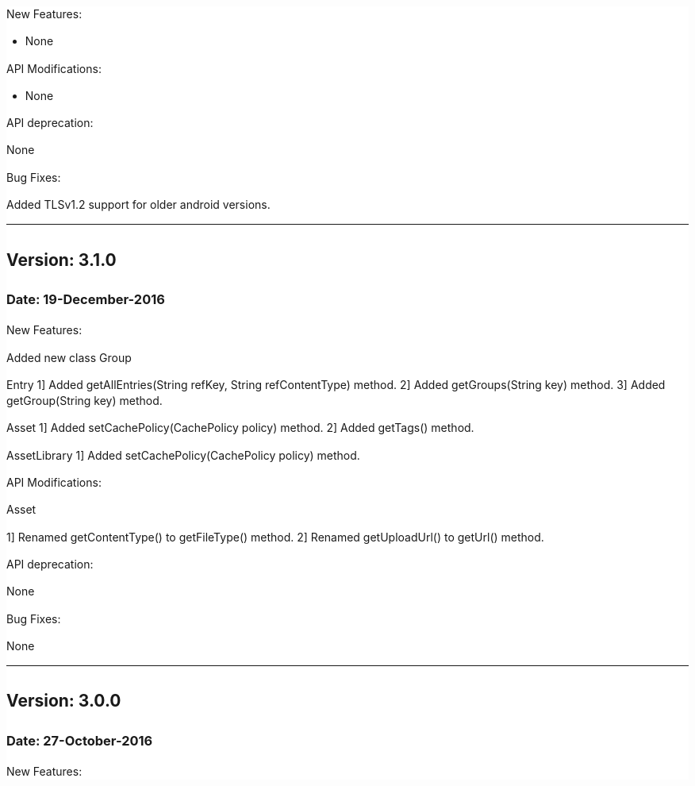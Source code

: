 New Features:

- None

API Modifications:

- None

API deprecation:

None

Bug Fixes:

Added TLSv1.2 support for older android versions.

---

## Version: 3.1.0

### Date: 19-December-2016

New Features:

Added new class Group

Entry
1] Added getAllEntries(String refKey, String refContentType) method.
2] Added getGroups(String key) method.
3] Added getGroup(String key) method.

Asset
1] Added setCachePolicy(CachePolicy policy) method.
2] Added getTags() method.

AssetLibrary
1] Added setCachePolicy(CachePolicy policy) method.

API Modifications:

Asset

1] Renamed getContentType() to getFileType() method. 2] Renamed getUploadUrl() to getUrl() method.

API deprecation:

None

Bug Fixes:

None

---

## Version: 3.0.0

### Date: 27-October-2016

New Features:
